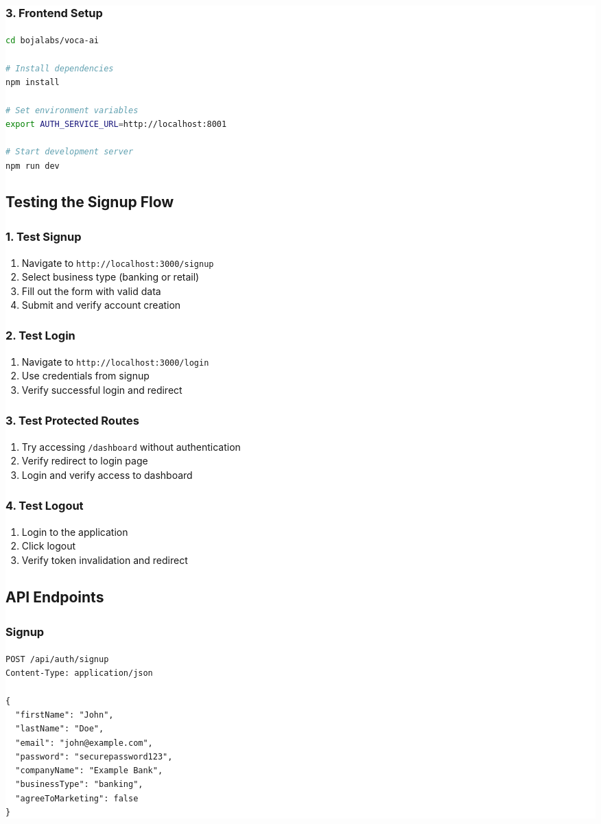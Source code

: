 ### 3. Frontend Setup

```bash
cd bojalabs/voca-ai

# Install dependencies
npm install

# Set environment variables
export AUTH_SERVICE_URL=http://localhost:8001

# Start development server
npm run dev
```

## Testing the Signup Flow

### 1. Test Signup
1. Navigate to `http://localhost:3000/signup`
2. Select business type (banking or retail)
3. Fill out the form with valid data
4. Submit and verify account creation

### 2. Test Login
1. Navigate to `http://localhost:3000/login`
2. Use credentials from signup
3. Verify successful login and redirect

### 3. Test Protected Routes
1. Try accessing `/dashboard` without authentication
2. Verify redirect to login page
3. Login and verify access to dashboard

### 4. Test Logout
1. Login to the application
2. Click logout
3. Verify token invalidation and redirect

## API Endpoints

### Signup
```
POST /api/auth/signup
Content-Type: application/json

{
  "firstName": "John",
  "lastName": "Doe",
  "email": "john@example.com",
  "password": "securepassword123",
  "companyName": "Example Bank",
  "businessType": "banking",
  "agreeToMarketing": false
}
```

